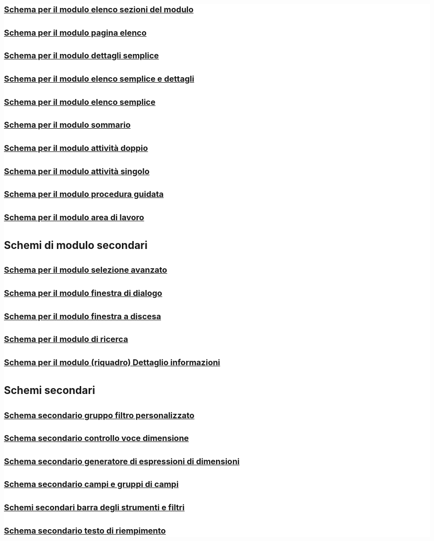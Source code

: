 ### [Schema per il modulo elenco sezioni del modulo](user-interface/section-list-form-pattern.md)
### [Schema per il modulo pagina elenco](user-interface/list-page-form-pattern.md)
### [Schema per il modulo dettagli semplice](user-interface/simple-details-form-pattern.md)
### [Schema per il modulo elenco semplice e dettagli](user-interface/simple-list-details-form-pattern.md)
### [Schema per il modulo elenco semplice](user-interface/simple-list-form-pattern.md)
### [Schema per il modulo sommario](user-interface/table-of-contents-form-pattern.md)
### [Schema per il modulo attività doppio](user-interface/task-double-form-pattern.md)
### [Schema per il modulo attività singolo](user-interface/task-single-form-pattern.md)
### [Schema per il modulo procedura guidata](user-interface/wizard-form-pattern.md)
### [Schema per il modulo area di lavoro](user-interface/workspace-form-pattern.md)
## Schemi di modulo secondari
### [Schema per il modulo selezione avanzato](user-interface/advanced-selection-form-pattern.md)
### [Schema per il modulo finestra di dialogo](user-interface/dialog-form-pattern.md)
### [Schema per il modulo finestra a discesa](user-interface/drop-dialog-form-pattern.md)
### [Schema per il modulo di ricerca](user-interface/lookup-form-pattern.md)
### [Schema per il modulo (riquadro) Dettaglio informazioni](user-interface/factbox-form-patterns.md)
## Schemi secondari
### [Schema secondario gruppo filtro personalizzato](user-interface/custom-filter-group-subpattern.md)
### [Schema secondario controllo voce dimensione](financial/dimension-entry-control-subpattern.md)
### [Schema secondario generatore di espressioni di dimensioni](financial/dimension-expression-builder-subpattern.md)
### [Schema secondario campi e gruppi di campi](user-interface/fields-field-groups-subpattern.md)
### [Schemi secondari barra degli strumenti e filtri](user-interface/filters-toolbar-subpattern.md)
### [Schema secondario testo di riempimento](user-interface/fill-text-subpattern.md)